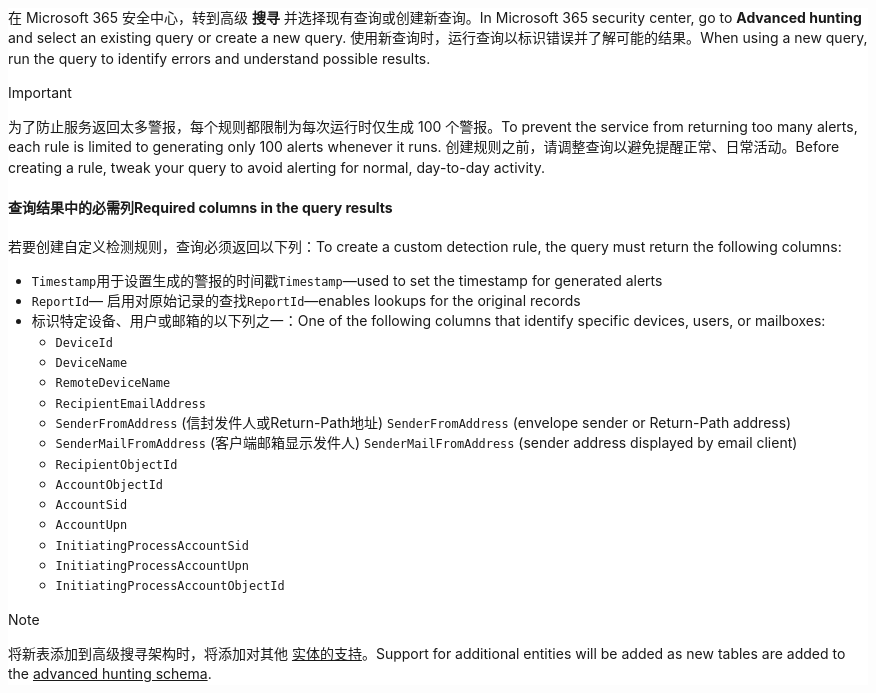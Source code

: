 <span data-ttu-id="3e99f-123">在 Microsoft 365 安全中心，转到高级 **搜寻** 并选择现有查询或创建新查询。</span><span class="sxs-lookup"><span data-stu-id="3e99f-123">In Microsoft 365 security center, go to **Advanced hunting** and select an existing query or create a new query.</span></span> <span data-ttu-id="3e99f-124">使用新查询时，运行查询以标识错误并了解可能的结果。</span><span class="sxs-lookup"><span data-stu-id="3e99f-124">When using a new query, run the query to identify errors and understand possible results.</span></span>

>[!IMPORTANT]
><span data-ttu-id="3e99f-125">为了防止服务返回太多警报，每个规则都限制为每次运行时仅生成 100 个警报。</span><span class="sxs-lookup"><span data-stu-id="3e99f-125">To prevent the service from returning too many alerts, each rule is limited to generating only 100 alerts whenever it runs.</span></span> <span data-ttu-id="3e99f-126">创建规则之前，请调整查询以避免提醒正常、日常活动。</span><span class="sxs-lookup"><span data-stu-id="3e99f-126">Before creating a rule, tweak your query to avoid alerting for normal, day-to-day activity.</span></span>


#### <a name="required-columns-in-the-query-results"></a><span data-ttu-id="3e99f-127">查询结果中的必需列</span><span class="sxs-lookup"><span data-stu-id="3e99f-127">Required columns in the query results</span></span>
<span data-ttu-id="3e99f-128">若要创建自定义检测规则，查询必须返回以下列：</span><span class="sxs-lookup"><span data-stu-id="3e99f-128">To create a custom detection rule, the query must return the following columns:</span></span>

- <span data-ttu-id="3e99f-129">`Timestamp`用于设置生成的警报的时间戳</span><span class="sxs-lookup"><span data-stu-id="3e99f-129">`Timestamp`—used to set the timestamp for generated alerts</span></span>
- <span data-ttu-id="3e99f-130">`ReportId`— 启用对原始记录的查找</span><span class="sxs-lookup"><span data-stu-id="3e99f-130">`ReportId`—enables lookups for the original records</span></span>
- <span data-ttu-id="3e99f-131">标识特定设备、用户或邮箱的以下列之一：</span><span class="sxs-lookup"><span data-stu-id="3e99f-131">One of the following columns that identify specific devices, users, or mailboxes:</span></span>
    - `DeviceId`
    - `DeviceName`
    - `RemoteDeviceName`
    - `RecipientEmailAddress`
    - <span data-ttu-id="3e99f-132">`SenderFromAddress` (信封发件人或Return-Path地址) </span><span class="sxs-lookup"><span data-stu-id="3e99f-132">`SenderFromAddress` (envelope sender or Return-Path address)</span></span>
    - <span data-ttu-id="3e99f-133">`SenderMailFromAddress` (客户端邮箱显示发件人) </span><span class="sxs-lookup"><span data-stu-id="3e99f-133">`SenderMailFromAddress` (sender address displayed by email client)</span></span>
    - `RecipientObjectId`
    - `AccountObjectId`
    - `AccountSid`
    - `AccountUpn`
    - `InitiatingProcessAccountSid`
    - `InitiatingProcessAccountUpn`
    - `InitiatingProcessAccountObjectId`

>[!NOTE]
><span data-ttu-id="3e99f-134">将新表添加到高级搜寻架构时，将添加对其他 [实体的支持](advanced-hunting-schema-tables.md)。</span><span class="sxs-lookup"><span data-stu-id="3e99f-134">Support for additional entities will be added as new tables are added to the [advanced hunting schema](advanced-hunting-schema-tables.md).</span></span>
